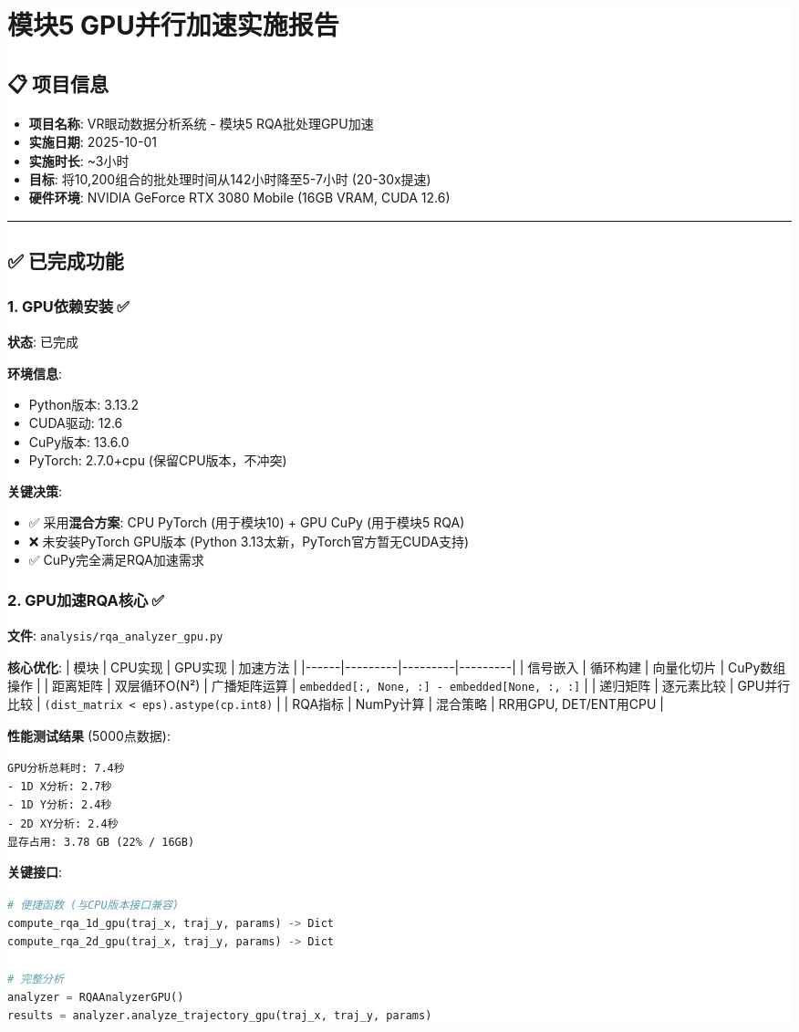 # 模块5 GPU并行加速实施报告

## 📋 项目信息
- **项目名称**: VR眼动数据分析系统 - 模块5 RQA批处理GPU加速
- **实施日期**: 2025-10-01
- **实施时长**: ~3小时
- **目标**: 将10,200组合的批处理时间从142小时降至5-7小时 (20-30x提速)
- **硬件环境**: NVIDIA GeForce RTX 3080 Mobile (16GB VRAM, CUDA 12.6)

---

## ✅ 已完成功能

### 1. GPU依赖安装 ✅
**状态**: 已完成

**环境信息**:
- Python版本: 3.13.2
- CUDA驱动: 12.6
- CuPy版本: 13.6.0
- PyTorch: 2.7.0+cpu (保留CPU版本，不冲突)

**关键决策**:
- ✅ 采用**混合方案**: CPU PyTorch (用于模块10) + GPU CuPy (用于模块5 RQA)
- ❌ 未安装PyTorch GPU版本 (Python 3.13太新，PyTorch官方暂无CUDA支持)
- ✅ CuPy完全满足RQA加速需求

### 2. GPU加速RQA核心 ✅
**文件**: `analysis/rqa_analyzer_gpu.py`

**核心优化**:
| 模块 | CPU实现 | GPU实现 | 加速方法 |
|------|---------|---------|---------|
| 信号嵌入 | 循环构建 | 向量化切片 | CuPy数组操作 |
| 距离矩阵 | 双层循环O(N²) | 广播矩阵运算 | `embedded[:, None, :] - embedded[None, :, :]` |
| 递归矩阵 | 逐元素比较 | GPU并行比较 | `(dist_matrix < eps).astype(cp.int8)` |
| RQA指标 | NumPy计算 | 混合策略 | RR用GPU, DET/ENT用CPU |

**性能测试结果** (5000点数据):
```
GPU分析总耗时: 7.4秒
- 1D X分析: 2.7秒
- 1D Y分析: 2.4秒
- 2D XY分析: 2.4秒
显存占用: 3.78 GB (22% / 16GB)
```

**关键接口**:
```python
# 便捷函数 (与CPU版本接口兼容)
compute_rqa_1d_gpu(traj_x, traj_y, params) -> Dict
compute_rqa_2d_gpu(traj_x, traj_y, params) -> Dict

# 完整分析
analyzer = RQAAnalyzerGPU()
results = analyzer.analyze_trajectory_gpu(traj_x, traj_y, params)
```
